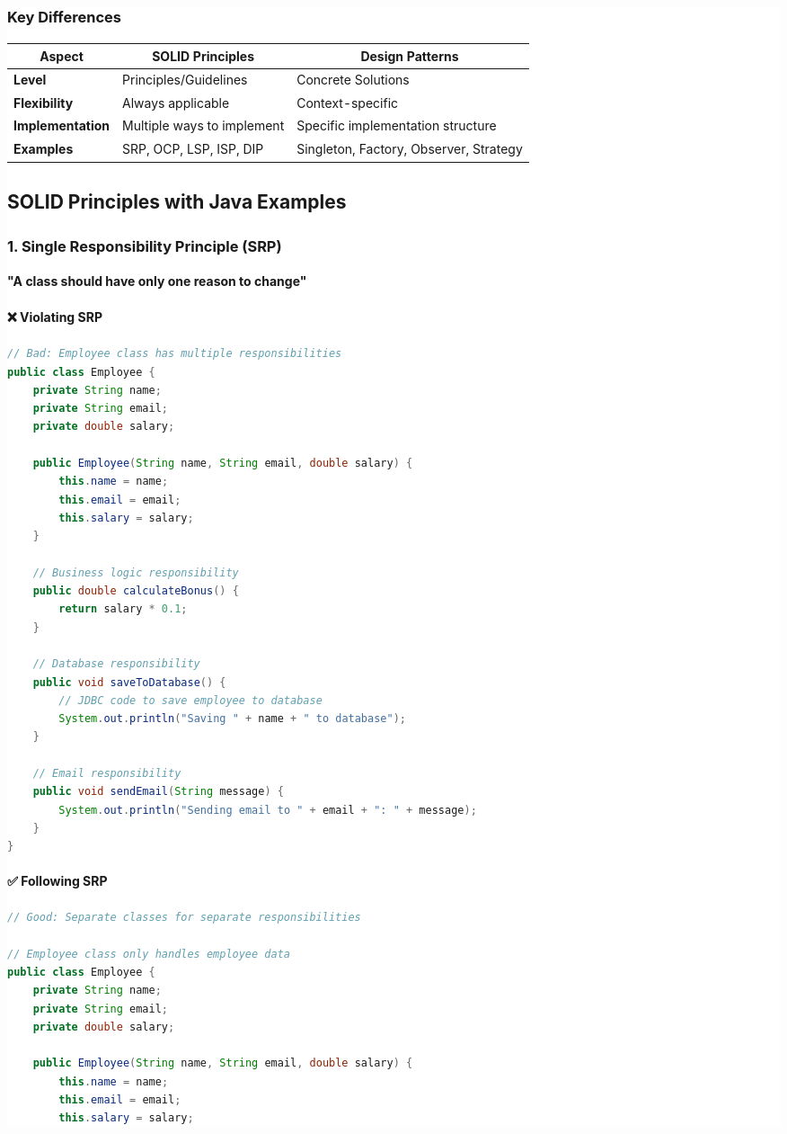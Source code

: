 ### Key Differences

| Aspect | SOLID Principles | Design Patterns |
|--------|-----------------|-----------------|
| **Level** | Principles/Guidelines | Concrete Solutions |
| **Flexibility** | Always applicable | Context-specific |
| **Implementation** | Multiple ways to implement | Specific implementation structure |
| **Examples** | SRP, OCP, LSP, ISP, DIP | Singleton, Factory, Observer, Strategy |

## SOLID Principles with Java Examples

### 1. Single Responsibility Principle (SRP)
**"A class should have only one reason to change"**

#### ❌ Violating SRP
```java
// Bad: Employee class has multiple responsibilities
public class Employee {
    private String name;
    private String email;
    private double salary;
    
    public Employee(String name, String email, double salary) {
        this.name = name;
        this.email = email;
        this.salary = salary;
    }
    
    // Business logic responsibility
    public double calculateBonus() {
        return salary * 0.1;
    }
    
    // Database responsibility
    public void saveToDatabase() {
        // JDBC code to save employee to database
        System.out.println("Saving " + name + " to database");
    }
    
    // Email responsibility
    public void sendEmail(String message) {
        System.out.println("Sending email to " + email + ": " + message);
    }
}
```

#### ✅ Following SRP
```java
// Good: Separate classes for separate responsibilities

// Employee class only handles employee data
public class Employee {
    private String name;
    private String email;
    private double salary;
    
    public Employee(String name, String email, double salary) {
        this.name = name;
        this.email = email;
        this.salary = salary;
```